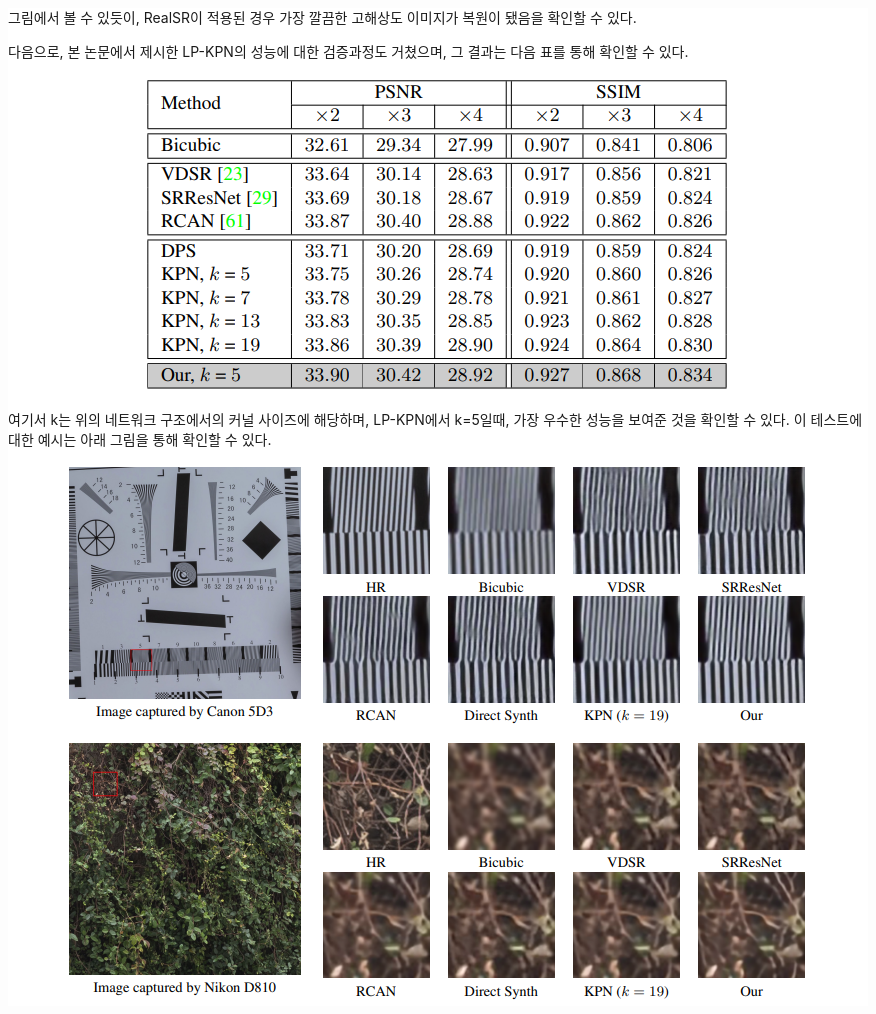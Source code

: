  그림에서 볼 수 있듯이, RealSR이 적용된 경우 가장 깔끔한 고해상도 이미지가 복원이 됐음을 확인할 수 있다.
 
 다음으로, 본 논문에서 제시한 LP-KPN의 성능에 대한 검증과정도 거쳤으며, 그 결과는 다음 표를 통해 확인할 수 있다. 
 
  <p align="center">
 <img src="/.gitbook/assets/iccv-2019-lp-kpn-kor/result3.png"/>
 </p>

여기서 k는 위의 네트워크 구조에서의 커널 사이즈에 해당하며, LP-KPN에서 k=5일때, 가장 우수한 성능을 보여준 것을 확인할 수 있다. 이 테스트에 대한 예시는 아래 그림을 통해 확인할 수 있다.

 <p align="center">
 <img src="/.gitbook/assets/iccv-2019-lp-kpn-kor/result4.png"/>
 </p>
